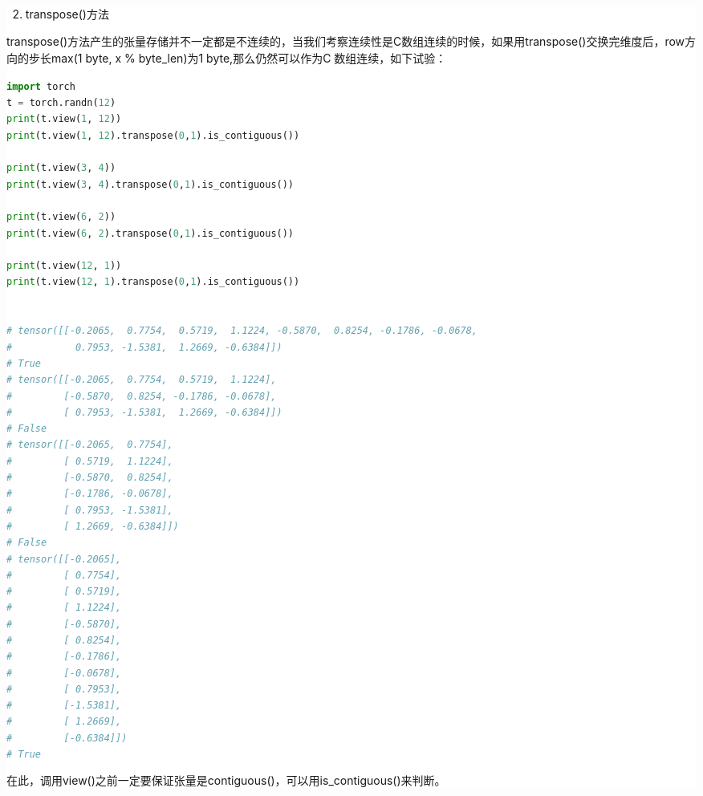 2. transpose()方法

transpose()方法产生的张量存储并不一定都是不连续的，当我们考察连续性是C数组连续的时候，如果用transpose()交换完维度后，row方向的步长max(1 byte, x % byte_len)为1 byte,那么仍然可以作为C 数组连续，如下试验：

```python
import torch
t = torch.randn(12)
print(t.view(1, 12))
print(t.view(1, 12).transpose(0,1).is_contiguous())

print(t.view(3, 4))
print(t.view(3, 4).transpose(0,1).is_contiguous())

print(t.view(6, 2))
print(t.view(6, 2).transpose(0,1).is_contiguous())

print(t.view(12, 1))
print(t.view(12, 1).transpose(0,1).is_contiguous())


# tensor([[-0.2065,  0.7754,  0.5719,  1.1224, -0.5870,  0.8254, -0.1786, -0.0678,
#           0.7953, -1.5381,  1.2669, -0.6384]])
# True
# tensor([[-0.2065,  0.7754,  0.5719,  1.1224],
#         [-0.5870,  0.8254, -0.1786, -0.0678],
#         [ 0.7953, -1.5381,  1.2669, -0.6384]])
# False
# tensor([[-0.2065,  0.7754],
#         [ 0.5719,  1.1224],
#         [-0.5870,  0.8254],
#         [-0.1786, -0.0678],
#         [ 0.7953, -1.5381],
#         [ 1.2669, -0.6384]])
# False
# tensor([[-0.2065],
#         [ 0.7754],
#         [ 0.5719],
#         [ 1.1224],
#         [-0.5870],
#         [ 0.8254],
#         [-0.1786],
#         [-0.0678],
#         [ 0.7953],
#         [-1.5381],
#         [ 1.2669],
#         [-0.6384]])
# True

```

在此，调用view()之前一定要保证张量是contiguous()，可以用is_contiguous()来判断。
